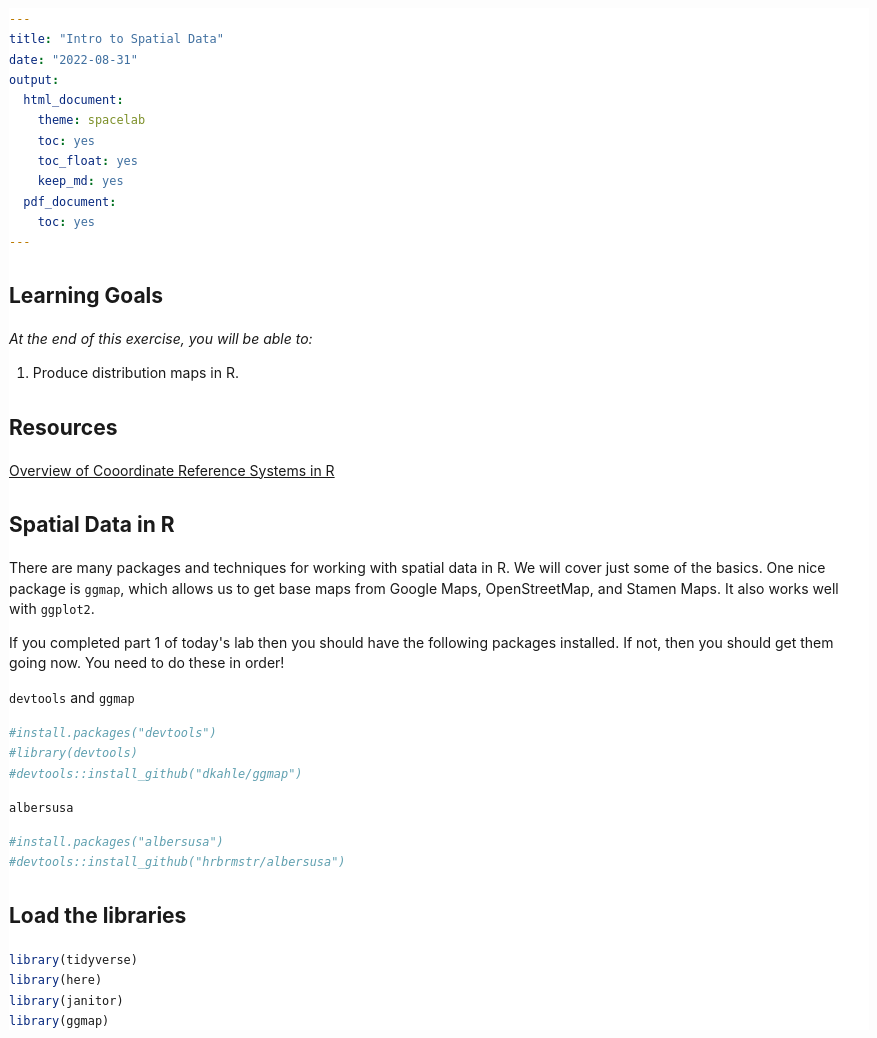 ```yaml
---
title: "Intro to Spatial Data"
date: "2022-08-31"
output:
  html_document: 
    theme: spacelab
    toc: yes
    toc_float: yes
    keep_md: yes
  pdf_document:
    toc: yes
---
```


## Learning Goals
*At the end of this exercise, you will be able to:*  
1. Produce distribution maps in R.  
 
## Resources
[Overview of Cooordinate Reference Systems in R](https://www.nceas.ucsb.edu/~frazier/RSpatialGuides/OverviewCoordinateReferenceSystems.pdf)

## Spatial Data in R
There are many packages and techniques for working with spatial data in R. We will cover just some of the basics. One nice package is `ggmap`, which allows us to get base maps from Google Maps, OpenStreetMap, and Stamen Maps. It also works well with `ggplot2`.  

If you completed part 1 of today's lab then you should have the following packages installed. If not, then you should get them going now. You need to do these in order!  

`devtools` and `ggmap`

```r
#install.packages("devtools")
#library(devtools)
#devtools::install_github("dkahle/ggmap")
```

`albersusa`

```r
#install.packages("albersusa")
#devtools::install_github("hrbrmstr/albersusa")
```

## Load the libraries

```r
library(tidyverse)
library(here)
library(janitor)
library(ggmap)
```
